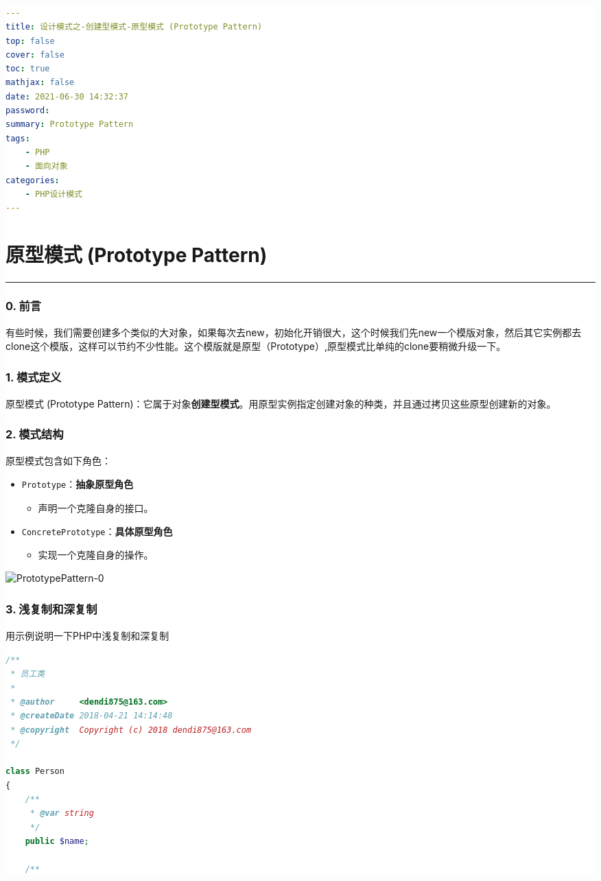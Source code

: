 ```yaml
---
title: 设计模式之-创建型模式-原型模式 (Prototype Pattern)
top: false
cover: false
toc: true
mathjax: false
date: 2021-06-30 14:32:37
password:
summary: Prototype Pattern
tags:
	- PHP
	- 面向对象
categories:
	- PHP设计模式
---
```


# 原型模式 (Prototype Pattern)

---

### 0. 前言

有些时候，我们需要创建多个类似的大对象，如果每次去new，初始化开销很大，这个时候我们先new一个模版对象，然后其它实例都去clone这个模版，这样可以节约不少性能。这个模版就是原型（Prototype）,原型模式比单纯的clone要稍微升级一下。

### 1. 模式定义

原型模式 (Prototype Pattern)：它属于对象**创建型模式**。用原型实例指定创建对象的种类，并且通过拷贝这些原型创建新的对象。

### 2. 模式结构

原型模式包含如下角色：

+ ``` Prototype ```：**抽象原型角色**
    + 声明一个克隆自身的接口。

+ ``` ConcretePrototype ```：**具体原型角色**
    + 实现一个克隆自身的操作。

![PrototypePattern-0](https://cdn.jsdelivr.net/gh/dendi875/images/PicGo/PrototypePattern-0.png)


### 3. 浅复制和深复制

用示例说明一下PHP中浅复制和深复制

``` php
/**
 * 员工类
 *
 * @author     <dendi875@163.com>
 * @createDate 2018-04-21 14:14:48
 * @copyright  Copyright (c) 2018 dendi875@163.com
 */

class Person
{
    /**
     * @var string
     */
    public $name;

    /**
```